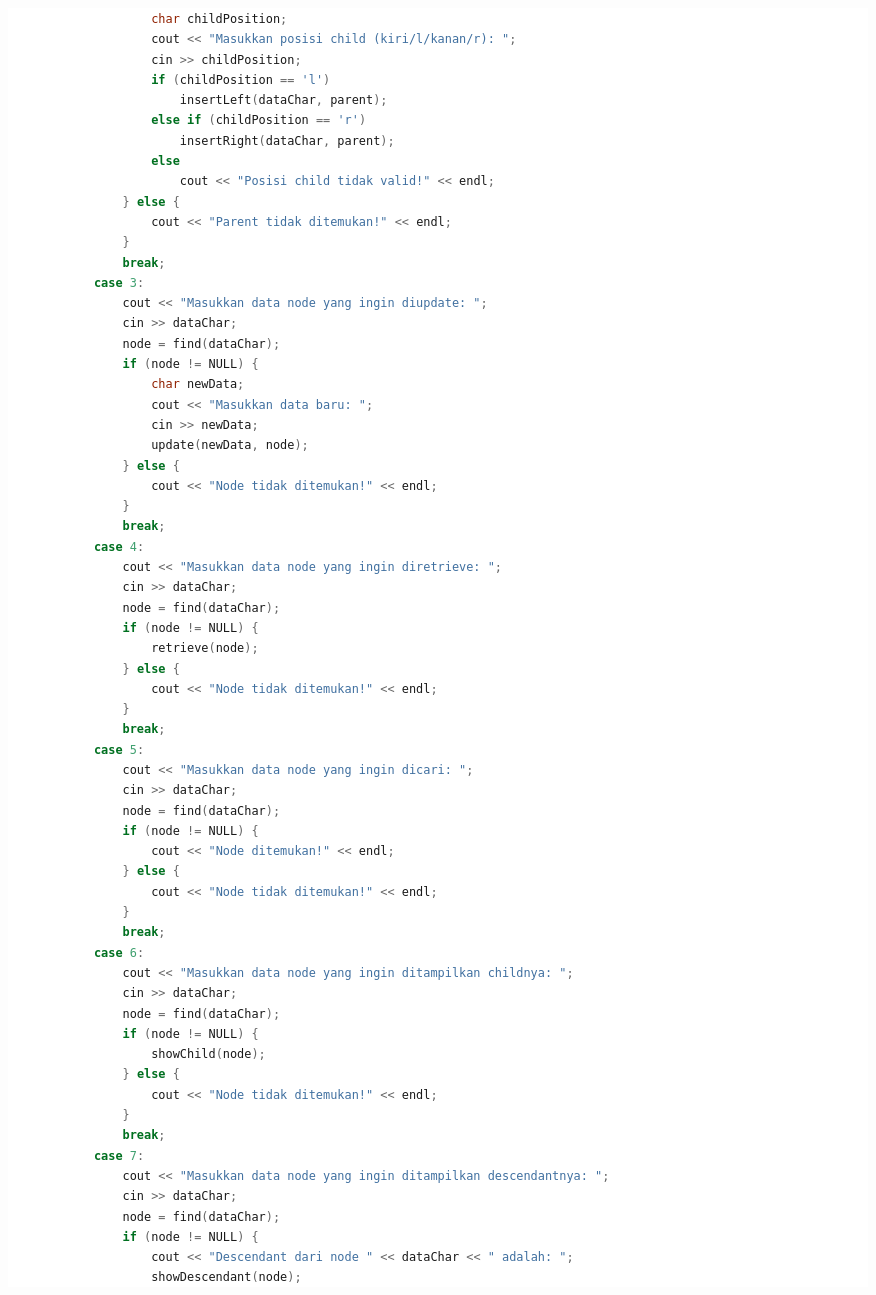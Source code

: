 ```C++
                    char childPosition;
                    cout << "Masukkan posisi child (kiri/l/kanan/r): ";
                    cin >> childPosition;
                    if (childPosition == 'l')
                        insertLeft(dataChar, parent);
                    else if (childPosition == 'r')
                        insertRight(dataChar, parent);
                    else
                        cout << "Posisi child tidak valid!" << endl;
                } else {
                    cout << "Parent tidak ditemukan!" << endl;
                }
                break;
            case 3:
                cout << "Masukkan data node yang ingin diupdate: ";
                cin >> dataChar;
                node = find(dataChar);
                if (node != NULL) {
                    char newData;
                    cout << "Masukkan data baru: ";
                    cin >> newData;
                    update(newData, node);
                } else {
                    cout << "Node tidak ditemukan!" << endl;
                }
                break;
            case 4:
                cout << "Masukkan data node yang ingin diretrieve: ";
                cin >> dataChar;
                node = find(dataChar);
                if (node != NULL) {
                    retrieve(node);
                } else {
                    cout << "Node tidak ditemukan!" << endl;
                }
                break;
            case 5:
                cout << "Masukkan data node yang ingin dicari: ";
                cin >> dataChar;
                node = find(dataChar);
                if (node != NULL) {
                    cout << "Node ditemukan!" << endl;
                } else {
                    cout << "Node tidak ditemukan!" << endl;
                }
                break;
            case 6:
                cout << "Masukkan data node yang ingin ditampilkan childnya: ";
                cin >> dataChar;
                node = find(dataChar);
                if (node != NULL) {
                    showChild(node);
                } else {
                    cout << "Node tidak ditemukan!" << endl;
                }
                break;
            case 7:
                cout << "Masukkan data node yang ingin ditampilkan descendantnya: ";
                cin >> dataChar;
                node = find(dataChar);
                if (node != NULL) {
                    cout << "Descendant dari node " << dataChar << " adalah: ";
                    showDescendant(node);
```